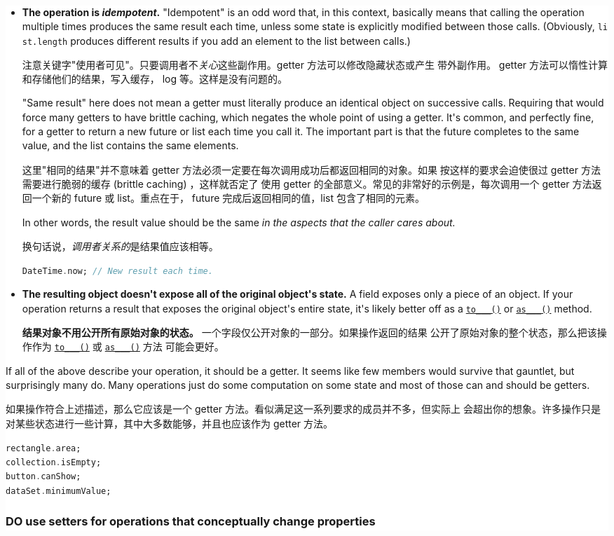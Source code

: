 *   **The operation is *idempotent*.** "Idempotent" is an odd word that, in this
    context, basically means that calling the operation multiple times produces
    the same result each time, unless some state is explicitly modified between
    those calls. (Obviously, `list.length` produces different results if you add
    an element to the list between calls.)

    注意关键字"使用者可见"。只要调用者不*关心*这些副作用。getter 方法可以修改隐藏状态或产生
    带外副作用。 getter 方法可以惰性计算和存储他们的结果，写入缓存， log 等。这样是没有问题的。

    "Same result" here does not mean a getter must literally produce an
    identical object on successive calls. Requiring that would force many
    getters to have brittle caching, which negates the whole point of using a
    getter. It's common, and perfectly fine, for a getter to return a new future
    or list each time you call it. The important part is that the future
    completes to the same value, and the list contains the same elements.

    这里"相同的结果"并不意味着 getter 方法必须一定要在每次调用成功后都返回相同的对象。如果
    按这样的要求会迫使很过 getter 方法需要进行脆弱的缓存 (brittle caching) ，这样就否定了
    使用 getter 的全部意义。常见的非常好的示例是，每次调用一个 getter 方法返回一个新的 
    future 或 list。重点在于， future 完成后返回相同的值，list 包含了相同的元素。

    In other words, the result value should be the same *in the aspects that the
    caller cares about.*

    换句话说，*调用者关系的*是结果值应该相等。

    ```dart tag=bad
    DateTime.now; // New result each time.
    ```

*   **The resulting object doesn't expose all of the original object's state.**
    A field exposes only a piece of an object. If your operation returns a
    result that exposes the original object's entire state, it's likely better
    off as a [`to___()`][to] or [`as___()`][as] method.

    **结果对象不用公开所有原始对象的状态。** 一个字段仅公开对象的一部分。如果操作返回的结果
    公开了原始对象的整个状态，那么把该操作作为 [`to___()`][to] 或 [`as___()`][as] 方法
    可能会更好。

[to]: #prefer-naming-a-method-to___-if-it-copies-the-objects-state-to-a-new-object
[as]: #prefer-naming-a-method-as___-if-it-returns-a-different-representation-backed-by-the-original-object

If all of the above describe your operation, it should be a getter. It seems
like few members would survive that gauntlet, but surprisingly many do. Many
operations just do some computation on some state and most of those can and
should be getters.

如果操作符合上述描述，那么它应该是一个 getter 方法。看似满足这一系列要求的成员并不多，但实际上
会超出你的想象。许多操作只是对某些状态进行一些计算，其中大多数能够，并且也应该作为 getter 方法。

```dart tag=good
rectangle.area;
collection.isEmpty;
button.canShow;
dataSet.minimumValue;
```


### DO use setters for operations that conceptually change properties


[caps]: /effective-dart/style#identifiers
[auxiliary verb]: https://en.wikipedia.org/wiki/Auxiliary_verb
[noun]: #prefer-a-noun-phrase-or-non-imperative-verb-phrase-for-a-function-or-method-if-returning-a-value-is-its-primary-purpose
[verb]: #consider-an-imperative-verb-phrase-for-a-function-or-method-if-you-want-to-draw-attention-to-the-work-it-performs
[init at decl]: /effective-dart/usage#do-initialize-fields-at-their-declaration-when-possible
[named local]: usage#do-use-a-function-declaration-to-bind-a-function-to-a-name
[Function]: {{site.dart-api}}/dart-core/Function-class.html
[fn syntax]: #prefer-inline-function-types-over-typedefs
[postel]: https://en.wikipedia.org/wiki/Robustness_principle
[contravariant]: https://en.wikipedia.org/wiki/Covariance_and_contravariance_(computer_science)
